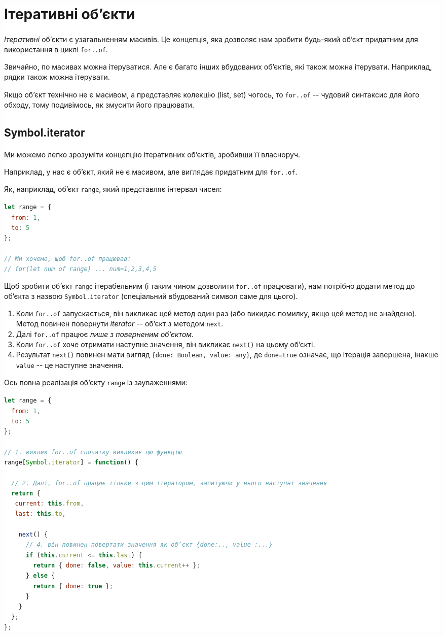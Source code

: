 
# Ітеративні об’єкти

*Ітеративні* об’єкти є узагальненням масивів. Це концепція, яка дозволяє нам зробити будь-який об’єкт придатним для використання в циклі `for..of`.

Звичайно, по масивах можна ітеруватися. Але є багато інших вбудованих об’єктів, які також можна ітерувати. Наприклад, рядки також можна ітерувати.

Якщо об’єкт технічно не є масивом, а представляє колекцію (list, set) чогось, то `for..of` -- чудовий синтаксис для його обходу, тому подивімось, як змусити його працювати.


## Symbol.iterator

Ми можемо легко зрозуміти концепцію ітеративних об’єктів, зробивши її власноруч.

Наприклад, у нас є об’єкт, який не є масивом, але виглядає придатним для `for..of`.

Як, наприклад, об’єкт `range`, який представляє інтервал чисел:

```js
let range = {
  from: 1,
  to: 5
};

// Ми хочемо, щоб for..of працював:
// for(let num of range) ... num=1,2,3,4,5
```

Щоб зробити об’єкт `range` ітерабельним (і таким чином дозволити `for..of` працювати), нам потрібно додати метод до об’єкта з назвою `Symbol.iterator` (спеціальний вбудований символ саме для цього).

1. Коли `for..of` запускається, він викликає цей метод один раз (або викидає помилку, якщо цей метод не знайдено). Метод повинен повернути *iterator* -- об’єкт з методом `next`.
2. Далі `for..of` працює *лише з поверненим об’єктом*.
3. Коли `for..of` хоче отримати наступне значення, він викликає `next()` на цьому об’єкті.
4. Результат `next()` повинен мати вигляд `{done: Boolean, value: any}`, де `done=true` означає, що ітерація завершена, інакше `value` -- це наступне значення.

Ось повна реалізація об’єкту `range` із зауваженнями:

```js run
let range = {
  from: 1,
  to: 5
};

// 1. виклик for..of спочатку викликає цю функцію
range[Symbol.iterator] = function() {

  // 2. Далі, for..of працює тільки з цим ітератором, запитуючи у нього наступні значення
  return {
   current: this.from,
   last: this.to,
      
    next() {
      // 4. він повинен повертати значення як об’єкт {done:.., value :...}
      if (this.current <= this.last) {
        return { done: false, value: this.current++ };
      } else {
        return { done: true };
      }
    }
  };
};

```